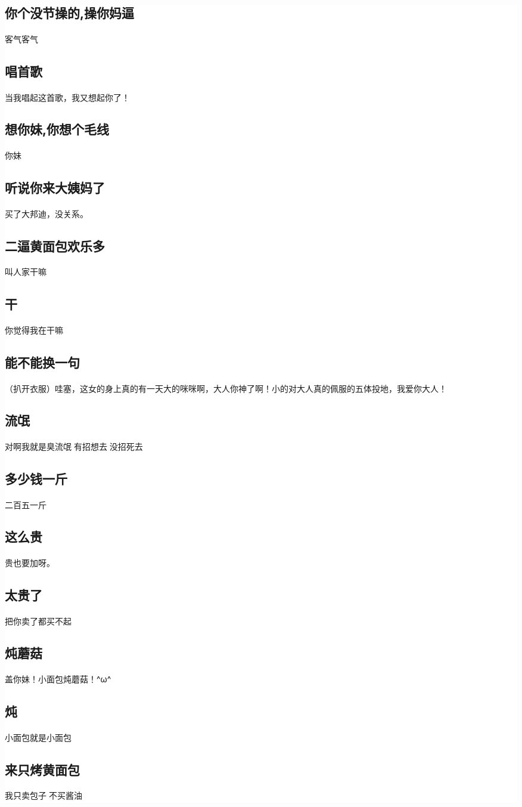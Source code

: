 ## 你个没节操的,操你妈逼
客气客气

## 唱首歌
当我唱起这首歌，我又想起你了！

## 想你妹,你想个毛线
你妹

## 听说你来大姨妈了
买了大邦迪，没关系。

## 二逼黄面包欢乐多
叫人家干嘛

## 干
你觉得我在干嘛

## 能不能换一句
（扒开衣服）哇塞，这女的身上真的有一天大的咪咪啊，大人你神了啊！小的对大人真的佩服的五体投地，我爱你大人！

## 流氓
对啊我就是臭流氓  有招想去 没招死去

## 多少钱一斤
二百五一斤

## 这么贵
贵也要加呀。

## 太贵了
把你卖了都买不起

## 炖蘑菇
盖你妹！小面包炖蘑菇！^ω^

## 炖
小面包就是小面包

## 来只烤黄面包
我只卖包子 不买酱油
